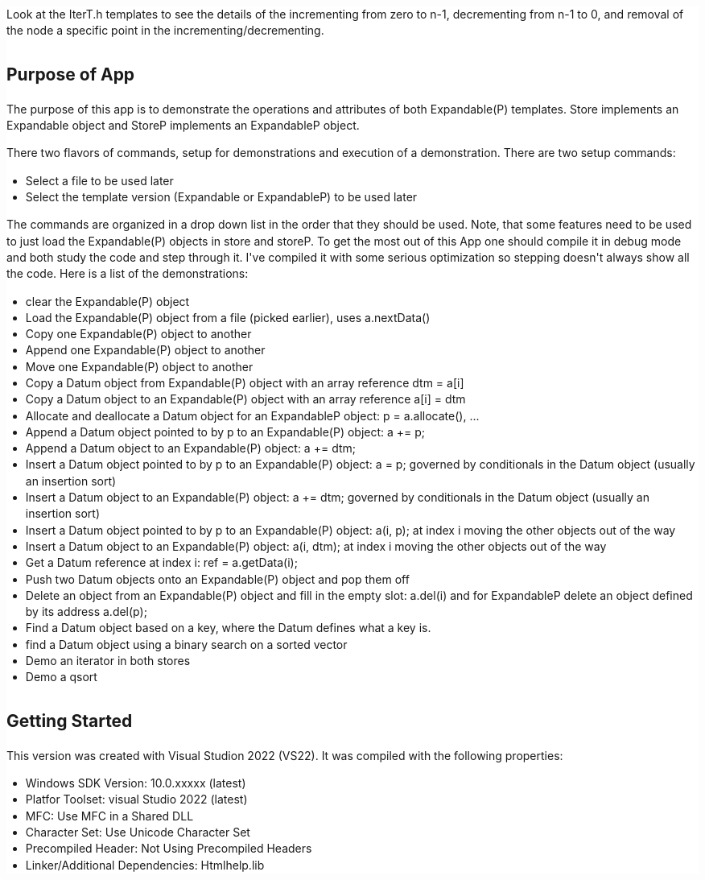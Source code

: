 Look at the IterT.h templates to see the details of the incrementing from zero to n-1, decrementing
from n-1 to 0, and removal of the node a specific point in the incrementing/decrementing.

## Purpose of App

The purpose of this app is to demonstrate the operations and attributes of both Expandable(P)
templates.  Store implements an Expandable object and StoreP implements an ExpandableP object.

There two flavors of commands, setup for demonstrations and execution of a demonstration.  There
are two setup commands:
  - Select a file to be used later
  - Select the template version (Expandable or ExpandableP) to be used later

The commands are organized in a drop down list in the order that they should be used.  Note,
that some features need to be used to just load the Expandable(P) objects in store and storeP.
To get the most out of this App one should compile it in debug mode and both study the code and
step through it.  I've compiled it with some serious optimization so stepping doesn't always show
all the code.  Here is a list of the demonstrations:
  - clear the Expandable(P) object
  - Load the Expandable(P) object from a file (picked earlier), uses a.nextData()
  - Copy one Expandable(P) object to another
  - Append one Expandable(P) object to another
  - Move one Expandable(P) object to another
  - Copy a Datum object from Expandable(P) object with an array reference dtm = a[i]
  - Copy a Datum object to an Expandable(P) object with an array reference a[i] = dtm
  - Allocate and deallocate a Datum object for an ExpandableP object: p = a.allocate(), ...
  - Append a Datum object pointed to by p to an Expandable(P) object:  a += p;
  - Append a Datum object to an Expandable(P) object:  a += dtm;
  - Insert a Datum object pointed to by p to an Expandable(P) object:  a = p; governed by
    conditionals in the Datum object (usually an insertion sort)
  - Insert a Datum object to an Expandable(P) object:  a += dtm; governed by
    conditionals in the Datum object (usually an insertion sort)
  - Insert a Datum object pointed to by p to an Expandable(P) object:  a(i, p); at index i
    moving the other objects out of the way
  - Insert a Datum object to an Expandable(P) object:  a(i, dtm); at index i
    moving the other objects out of the way
  - Get a Datum reference at index i:  ref = a.getData(i);
  - Push two Datum objects onto an Expandable(P) object and pop them off
  - Delete an object from an Expandable(P) object and fill in the empty slot:  a.del(i) and
    for ExpandableP delete an object defined by its address a.del(p);
  - Find a Datum object based on a key, where the Datum defines what a key is.
  - find a Datum object using a binary search on a sorted vector
  - Demo an iterator in both stores
  - Demo a qsort

## Getting Started

This version was created with Visual Studion 2022 (VS22).  It was compiled with the following
properties:
  - Windows SDK Version: 10.0.xxxxx (latest)
  - Platfor Toolset: visual Studio 2022 (latest)
  - MFC: Use MFC in a Shared DLL
  - Character Set:  Use Unicode Character Set
  - Precompiled Header:  Not Using Precompiled Headers
  - Linker/Additional Dependencies:  Htmlhelp.lib
